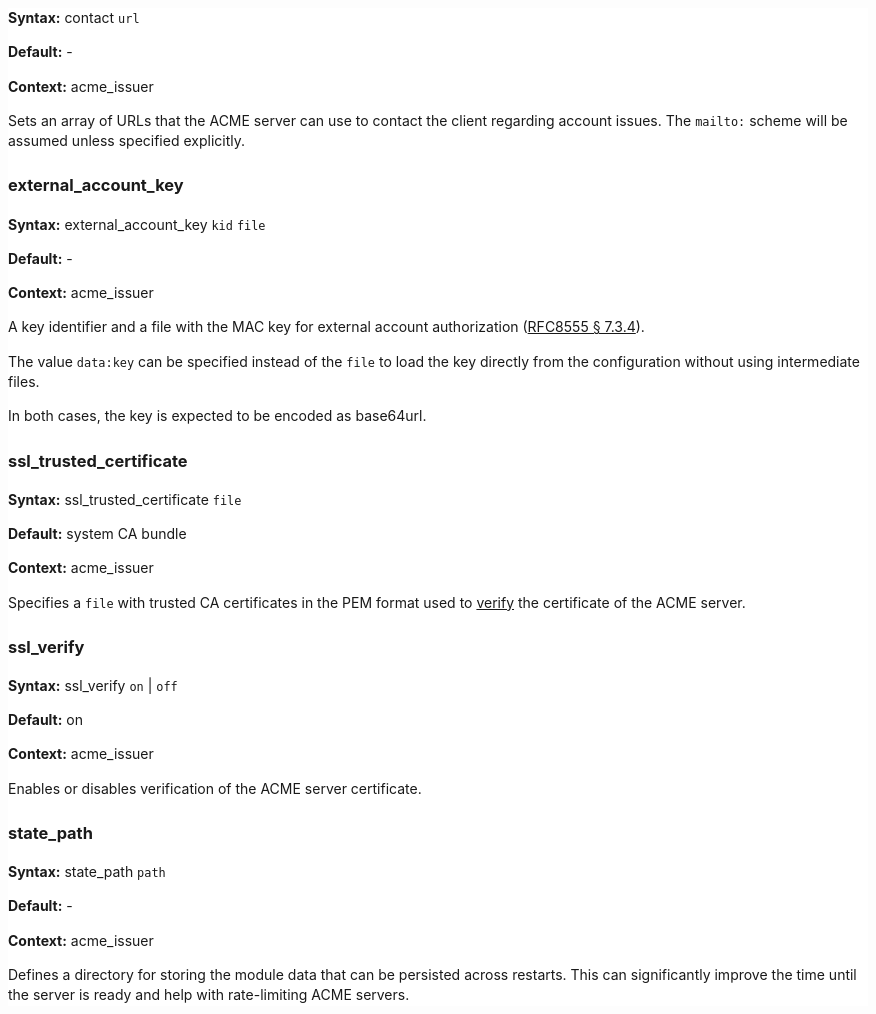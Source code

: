 **Syntax:** contact `url`

**Default:** -

**Context:** acme_issuer

Sets an array of URLs that the ACME server can use to contact the client
regarding account issues.
The `mailto:` scheme will be assumed unless specified
explicitly.

### external_account_key

**Syntax:** external_account_key `kid` `file`

**Default:** -

**Context:** acme_issuer

A key identifier and a file with the MAC key for external account authorization
([RFC8555 § 7.3.4](https://www.rfc-editor.org/rfc/rfc8555.html#section-7.3.4)).

The value `data:key` can be specified instead of the `file` to load the key
directly from the configuration without using intermediate files.

In both cases, the key is expected to be encoded as base64url.

### ssl_trusted_certificate

**Syntax:** ssl_trusted_certificate `file`

**Default:** system CA bundle

**Context:** acme_issuer

Specifies a `file` with trusted CA certificates in the PEM format
used to [verify](#ssl_verify)
the certificate of the ACME server.

### ssl_verify

**Syntax:** ssl_verify `on` | `off`

**Default:** on

**Context:** acme_issuer

Enables or disables verification of the ACME server certificate.

### state_path

**Syntax:** state_path `path`

**Default:** -

**Context:** acme_issuer

Defines a directory for storing the module data that can be persisted across
restarts. This can significantly improve the time until the server is ready
and help with rate-limiting ACME servers.
